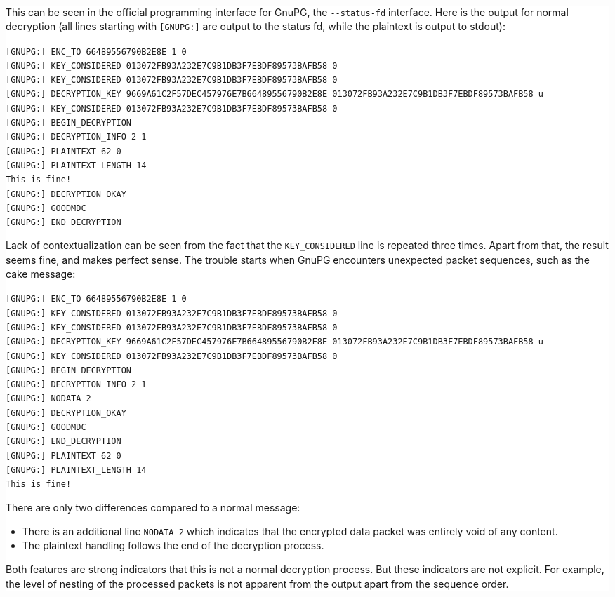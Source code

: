 This can be seen in the official programming interface for GnuPG, the
`--status-fd` interface. Here is the output for normal decryption (all
lines starting with `[GNUPG:]` are output to the status fd, while the
plaintext is output to stdout):

```
[GNUPG:] ENC_TO 66489556790B2E8E 1 0
[GNUPG:] KEY_CONSIDERED 013072FB93A232E7C9B1DB3F7EBDF89573BAFB58 0
[GNUPG:] KEY_CONSIDERED 013072FB93A232E7C9B1DB3F7EBDF89573BAFB58 0
[GNUPG:] DECRYPTION_KEY 9669A61C2F57DEC457976E7B66489556790B2E8E 013072FB93A232E7C9B1DB3F7EBDF89573BAFB58 u
[GNUPG:] KEY_CONSIDERED 013072FB93A232E7C9B1DB3F7EBDF89573BAFB58 0
[GNUPG:] BEGIN_DECRYPTION
[GNUPG:] DECRYPTION_INFO 2 1
[GNUPG:] PLAINTEXT 62 0 
[GNUPG:] PLAINTEXT_LENGTH 14
This is fine!
[GNUPG:] DECRYPTION_OKAY
[GNUPG:] GOODMDC
[GNUPG:] END_DECRYPTION
```

Lack of contextualization can be seen from the fact that the
`KEY_CONSIDERED` line is repeated three times. Apart from that, the
result seems fine, and makes perfect sense. The trouble starts when
GnuPG encounters unexpected packet sequences, such as the cake
message:

```
[GNUPG:] ENC_TO 66489556790B2E8E 1 0
[GNUPG:] KEY_CONSIDERED 013072FB93A232E7C9B1DB3F7EBDF89573BAFB58 0
[GNUPG:] KEY_CONSIDERED 013072FB93A232E7C9B1DB3F7EBDF89573BAFB58 0
[GNUPG:] DECRYPTION_KEY 9669A61C2F57DEC457976E7B66489556790B2E8E 013072FB93A232E7C9B1DB3F7EBDF89573BAFB58 u
[GNUPG:] KEY_CONSIDERED 013072FB93A232E7C9B1DB3F7EBDF89573BAFB58 0
[GNUPG:] BEGIN_DECRYPTION
[GNUPG:] DECRYPTION_INFO 2 1
[GNUPG:] NODATA 2
[GNUPG:] DECRYPTION_OKAY
[GNUPG:] GOODMDC
[GNUPG:] END_DECRYPTION
[GNUPG:] PLAINTEXT 62 0 
[GNUPG:] PLAINTEXT_LENGTH 14
This is fine!
```

There are only two differences compared to a normal message:

* There is an additional line `NODATA 2` which indicates that the
  encrypted data packet was entirely void of any content.
* The plaintext handling follows the end of the decryption process.

Both features are strong indicators that this is not a normal
decryption process. But these indicators are not explicit. For
example, the level of nesting of the processed packets is not apparent
from the output apart from the sequence order.
